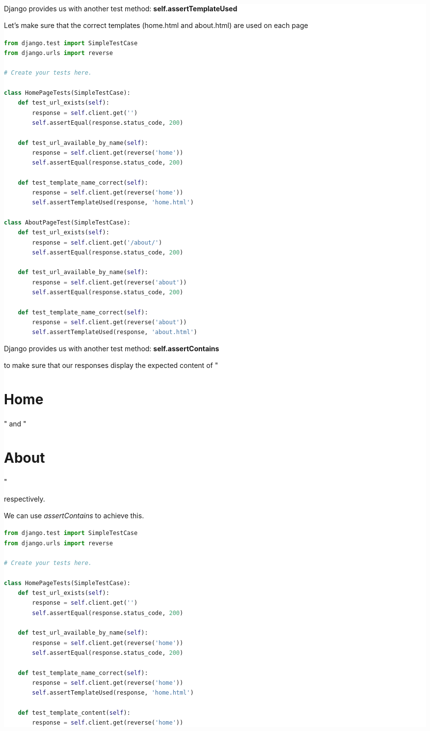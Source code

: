 Django provides us with another test method: **self.assertTemplateUsed**

Let’s make sure that the correct templates (home.html and about.html) are used on each page 

```python
from django.test import SimpleTestCase
from django.urls import reverse 

# Create your tests here.

class HomePageTests(SimpleTestCase):
    def test_url_exists(self):
        response = self.client.get('')
        self.assertEqual(response.status_code, 200)

    def test_url_available_by_name(self):
        response = self.client.get(reverse('home'))
        self.assertEqual(response.status_code, 200)

    def test_template_name_correct(self):
        response = self.client.get(reverse('home'))
        self.assertTemplateUsed(response, 'home.html')

class AboutPageTest(SimpleTestCase):
    def test_url_exists(self):
        response = self.client.get('/about/')
        self.assertEqual(response.status_code, 200)
    
    def test_url_available_by_name(self):
        response = self.client.get(reverse('about'))
        self.assertEqual(response.status_code, 200)

    def test_template_name_correct(self):
        response = self.client.get(reverse('about'))
        self.assertTemplateUsed(response, 'about.html')
```

Django provides us with another test method: **self.assertContains**

to make sure that our responses display the expected content of
"<h1>Home</h1>" and "<h1>About</h1>" 

respectively.

We can use *assertContains* to achieve this.

```python
from django.test import SimpleTestCase
from django.urls import reverse

# Create your tests here.

class HomePageTests(SimpleTestCase):
    def test_url_exists(self):
        response = self.client.get('')
        self.assertEqual(response.status_code, 200)

    def test_url_available_by_name(self):
        response = self.client.get(reverse('home'))
        self.assertEqual(response.status_code, 200)

    def test_template_name_correct(self):
        response = self.client.get(reverse('home'))
        self.assertTemplateUsed(response, 'home.html')

    def test_template_content(self):
        response = self.client.get(reverse('home'))
```